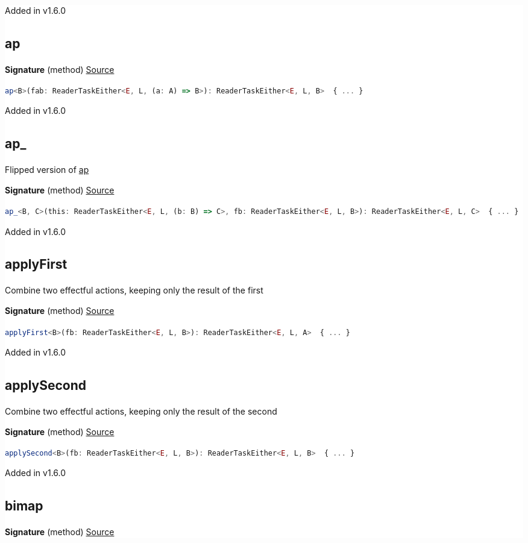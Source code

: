 Added in v1.6.0

## ap

**Signature** (method) [Source](https://github.com/gcanti/fp-ts/blob/master/src/ReaderTaskEither.ts#L46-L48)

```ts
ap<B>(fab: ReaderTaskEither<E, L, (a: A) => B>): ReaderTaskEither<E, L, B>  { ... }
```

Added in v1.6.0

## ap\_

Flipped version of [ap](#ap)

**Signature** (method) [Source](https://github.com/gcanti/fp-ts/blob/master/src/ReaderTaskEither.ts#L52-L54)

```ts
ap_<B, C>(this: ReaderTaskEither<E, L, (b: B) => C>, fb: ReaderTaskEither<E, L, B>): ReaderTaskEither<E, L, C>  { ... }
```

Added in v1.6.0

## applyFirst

Combine two effectful actions, keeping only the result of the first

**Signature** (method) [Source](https://github.com/gcanti/fp-ts/blob/master/src/ReaderTaskEither.ts#L58-L60)

```ts
applyFirst<B>(fb: ReaderTaskEither<E, L, B>): ReaderTaskEither<E, L, A>  { ... }
```

Added in v1.6.0

## applySecond

Combine two effectful actions, keeping only the result of the second

**Signature** (method) [Source](https://github.com/gcanti/fp-ts/blob/master/src/ReaderTaskEither.ts#L64-L66)

```ts
applySecond<B>(fb: ReaderTaskEither<E, L, B>): ReaderTaskEither<E, L, B>  { ... }
```

Added in v1.6.0

## bimap

**Signature** (method) [Source](https://github.com/gcanti/fp-ts/blob/master/src/ReaderTaskEither.ts#L85-L87)
